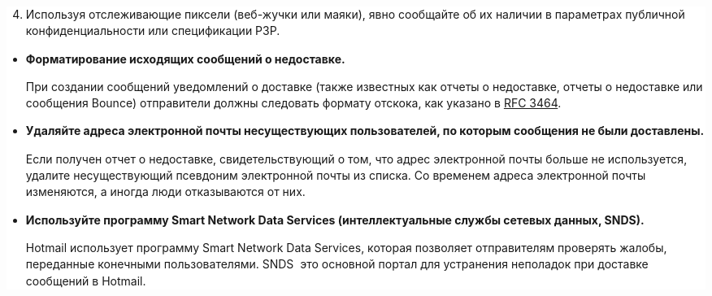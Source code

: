   4. Используя отслеживающие пиксели (веб-жучки или маяки), явно сообщайте об их наличии в параметрах публичной конфиденциальности или спецификации P3P.

- **Форматирование исходящих сообщений о недоставке.**

  При создании сообщений уведомлений о доставке (также известных как отчеты о недоставке, отчеты о недоставке или сообщения Bounce) отправители должны следовать формату отскока, как указано в [RFC 3464](https://www.ietf.org/rfc/rfc3464.txt).

- **Удаляйте адреса электронной почты несуществующих пользователей, по которым сообщения не были доставлены.**

  Если получен отчет о недоставке, свидетельствующий о том, что адрес электронной почты больше не используется, удалите несуществующий псевдоним электронной почты из списка. Со временем адреса электронной почты изменяются, а иногда люди отказываются от них.

- **Используйте программу Smart Network Data Services (интеллектуальные службы сетевых данных, SNDS).**

  Hotmail использует программу Smart Network Data Services, которая позволяет отправителям проверять жалобы, переданные конечными пользователями. SNDS  это основной портал для устранения неполадок при доставке сообщений в Hotmail.
